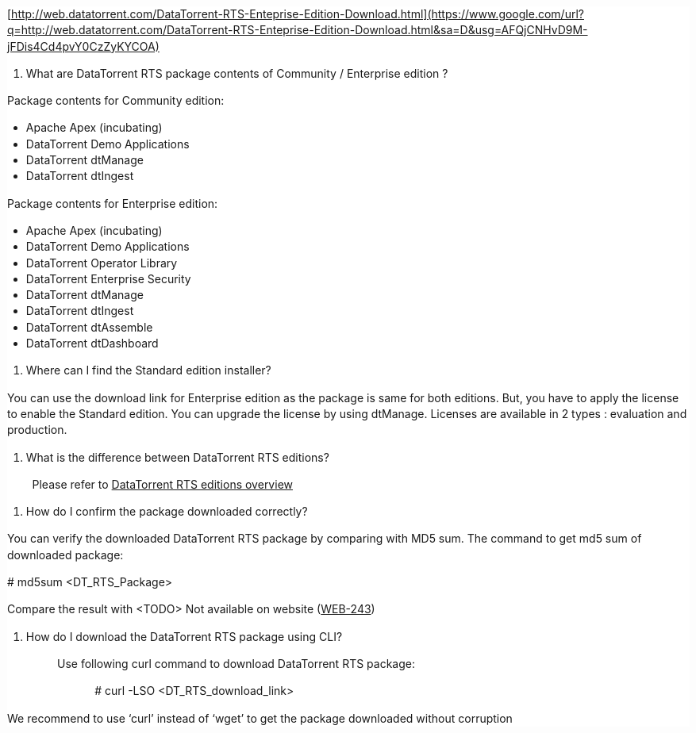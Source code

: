 [http://web.datatorrent.com/DataTorrent-RTS-Enteprise-Edition-Download.html](https://www.google.com/url?q=http://web.datatorrent.com/DataTorrent-RTS-Enteprise-Edition-Download.html&sa=D&usg=AFQjCNHvD9M-jFDis4Cd4pvY0CzZyKYCOA)

1.  What are DataTorrent RTS package contents of Community / Enterprise
    edition ?

Package contents for Community edition:

-   Apache Apex (incubating)
-   DataTorrent Demo Applications
-   DataTorrent dtManage
-   DataTorrent dtIngest

Package contents for Enterprise edition:

-   Apache Apex (incubating)
-   DataTorrent Demo Applications
-   DataTorrent Operator Library
-   DataTorrent Enterprise Security
-   DataTorrent dtManage
-   DataTorrent dtIngest
-   DataTorrent dtAssemble
-   DataTorrent dtDashboard

1.  Where can I find the Standard edition installer?

You can use the download link for Enterprise edition as the package is
same for both editions. But, you have to apply the license to enable the
Standard edition. You can upgrade the license by using dtManage.
Licenses are available in 2 types : evaluation and production.

1.  What is the difference between DataTorrent RTS editions?

        Please refer to [DataTorrent RTS editions
overview](https://www.google.com/url?q=https://www.datatorrent.com/product/edition-overview/&sa=D&usg=AFQjCNHM6lrFU9ScM-MrxGJwIbXejxX6lg)

1.  How do I confirm the package downloaded correctly?  

You can verify the downloaded DataTorrent RTS package by comparing with
MD5 sum. The command to get md5 sum of downloaded package:

\# md5sum \<DT\_RTS\_Package\>

Compare the result with \<TODO\> Not available on website
([WEB-243](https://www.google.com/url?q=https://datatorrent.atlassian.net/browse/WEB-243&sa=D&usg=AFQjCNFYWTUoZZGPOsGhnhppi89TC89ZZQ))

1.  How do I download the DataTorrent RTS package using CLI?

                Use following curl command to download DataTorrent RTS
package:

                            \# curl -LSO \<DT\_RTS\_download\_link\>

We recommend to use ‘curl’ instead of ‘wget’ to get the package
downloaded without corruption
